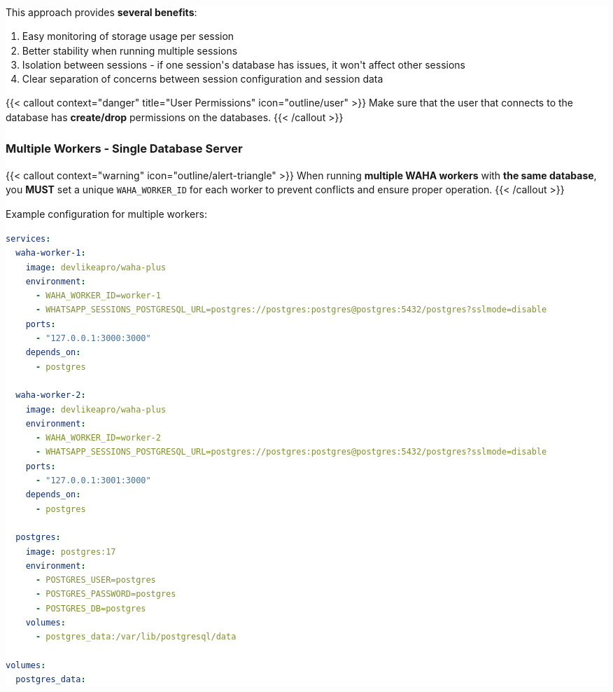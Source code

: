 This approach provides **several benefits**:
1. Easy monitoring of storage usage per session
2. Better stability when running multiple sessions
3. Isolation between sessions - if one session's database has issues, it won't affect other sessions
4. Clear separation of concerns between session configuration and session data

{{< callout context="danger" title="User Permissions" icon="outline/user" >}}
Make sure that the user that connects to the database has **create/drop** permissions on the databases.
{{< /callout >}}

### Multiple Workers - Single Database Server
{{< callout context="warning" icon="outline/alert-triangle" >}}
When running **multiple WAHA workers** with **the same database**, you **MUST** set a unique `WAHA_WORKER_ID` for each worker to prevent conflicts and ensure proper operation.
{{< /callout >}}

Example configuration for multiple workers:

```yaml
services:
  waha-worker-1:
    image: devlikeapro/waha-plus
    environment:
      - WAHA_WORKER_ID=worker-1
      - WHATSAPP_SESSIONS_POSTGRESQL_URL=postgres://postgres:postgres@postgres:5432/postgres?sslmode=disable
    ports:
      - "127.0.0.1:3000:3000"
    depends_on:
      - postgres

  waha-worker-2:
    image: devlikeapro/waha-plus
    environment:
      - WAHA_WORKER_ID=worker-2
      - WHATSAPP_SESSIONS_POSTGRESQL_URL=postgres://postgres:postgres@postgres:5432/postgres?sslmode=disable
    ports:
      - "127.0.0.1:3001:3000"
    depends_on:
      - postgres

  postgres:
    image: postgres:17
    environment:
      - POSTGRES_USER=postgres
      - POSTGRES_PASSWORD=postgres
      - POSTGRES_DB=postgres
    volumes:
      - postgres_data:/var/lib/postgresql/data

volumes:
  postgres_data:
```
